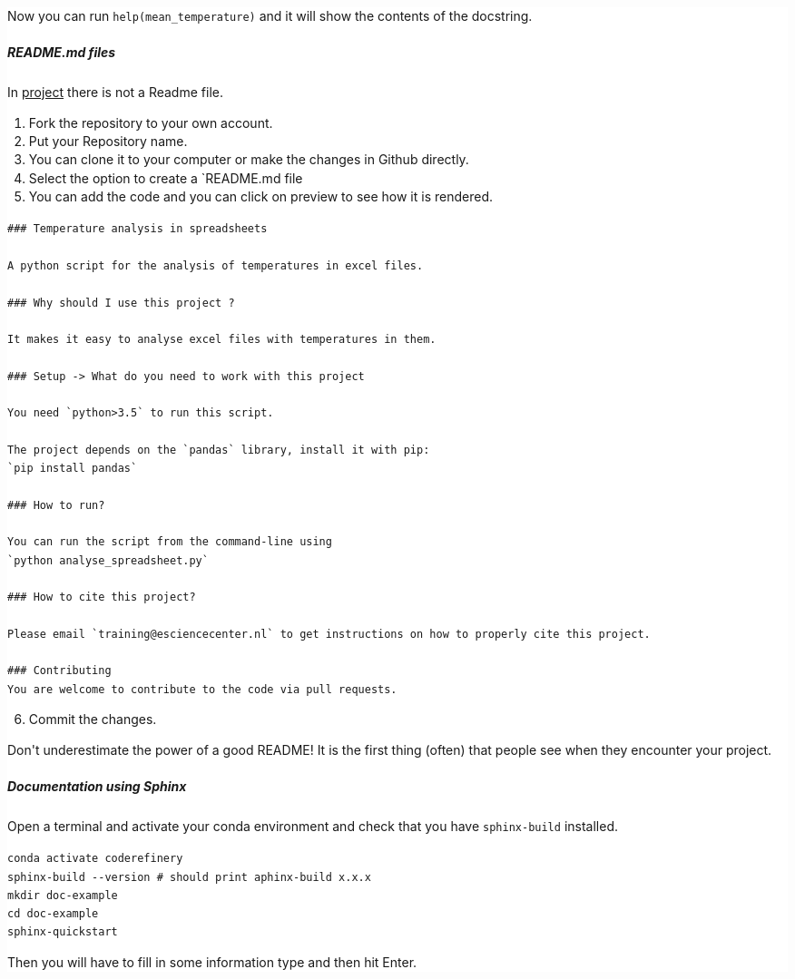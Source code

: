 ```python!
```

Now you can run `help(mean_temperature)` and it will show the contents of the docstring.

##### README.md files

In [project](https://github.com/escience-academy/coderefinery-documentation-example-project) there is not a Readme file.
1. Fork the repository to your own account.
2. Put your Repository name.
3. You can clone it to your computer or make the changes in Github directly.
4. Select the option to create a `README.md file
5. You can add the code and you can click on preview to see how it is rendered.
```markdown!
### Temperature analysis in spreadsheets

A python script for the analysis of temperatures in excel files.

### Why should I use this project ?

It makes it easy to analyse excel files with temperatures in them.

### Setup -> What do you need to work with this project

You need `python>3.5` to run this script.

The project depends on the `pandas` library, install it with pip:
`pip install pandas`

### How to run?

You can run the script from the command-line using
`python analyse_spreadsheet.py`

### How to cite this project?

Please email `training@esciencecenter.nl` to get instructions on how to properly cite this project.

### Contributing
You are welcome to contribute to the code via pull requests.

```
6. Commit the changes.

Don't underestimate the power of a good README! It is the first thing (often) that people see when they encounter your project.

##### Documentation using Sphinx

Open a terminal and activate your conda environment and check that you have `sphinx-build` installed.
```bash=
conda activate coderefinery
sphinx-build --version # should print aphinx-build x.x.x
mkdir doc-example
cd doc-example
sphinx-quickstart
```
Then you will have to fill in some information type and then hit Enter.
